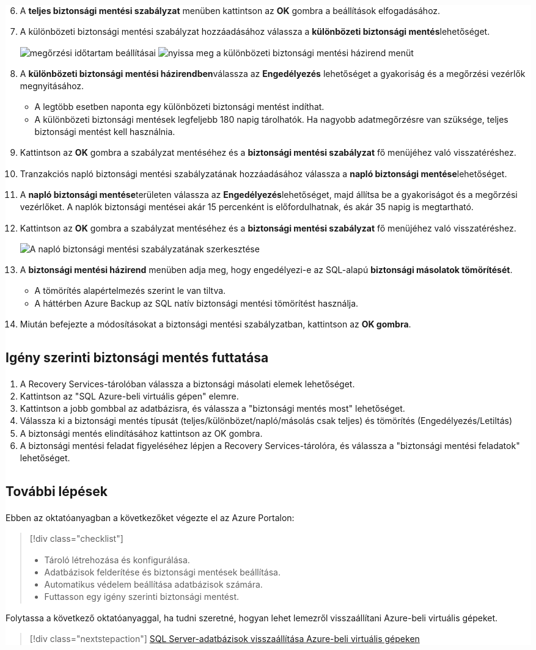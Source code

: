 6. A **teljes biztonsági mentési szabályzat** menüben kattintson az **OK** gombra a beállítások elfogadásához.
7. A különbözeti biztonsági mentési szabályzat hozzáadásához válassza a **különbözeti biztonsági mentés**lehetőséget.

   ![megőrzési időtartam beállításai](./media/backup-azure-sql-database/retention-range-interval.png)
   ![nyissa meg a különbözeti biztonsági mentési házirend menüt](./media/backup-azure-sql-database/backup-policy-menu-choices.png)

8. A **különbözeti biztonsági mentési házirendben**válassza az **Engedélyezés** lehetőséget a gyakoriság és a megőrzési vezérlők megnyitásához.

    * A legtöbb esetben naponta egy különbözeti biztonsági mentést indíthat.
    * A különbözeti biztonsági mentések legfeljebb 180 napig tárolhatók. Ha nagyobb adatmegőrzésre van szüksége, teljes biztonsági mentést kell használnia.

9. Kattintson az **OK** gombra a szabályzat mentéséhez és a **biztonsági mentési szabályzat** fő menüjéhez való visszatéréshez.

10. Tranzakciós napló biztonsági mentési szabályzatának hozzáadásához válassza a **napló biztonsági mentése**lehetőséget.
11. A **napló biztonsági mentése**területen válassza az **Engedélyezés**lehetőséget, majd állítsa be a gyakoriságot és a megőrzési vezérlőket. A naplók biztonsági mentései akár 15 percenként is előfordulhatnak, és akár 35 napig is megtartható.
12. Kattintson az **OK** gombra a szabályzat mentéséhez és a **biztonsági mentési szabályzat** fő menüjéhez való visszatéréshez.

    ![A napló biztonsági mentési szabályzatának szerkesztése](./media/backup-azure-sql-database/log-backup-policy-editor.png)

13. A **biztonsági mentési házirend** menüben adja meg, hogy engedélyezi-e az SQL-alapú **biztonsági másolatok tömörítését**.
    * A tömörítés alapértelmezés szerint le van tiltva.
    * A háttérben Azure Backup az SQL natív biztonsági mentési tömörítést használja.

14. Miután befejezte a módosításokat a biztonsági mentési szabályzatban, kattintson az **OK gombra**.

## <a name="run-an-on-demand-backup"></a>Igény szerinti biztonsági mentés futtatása

1. A Recovery Services-tárolóban válassza a biztonsági másolati elemek lehetőséget.
2. Kattintson az "SQL Azure-beli virtuális gépen" elemre.
3. Kattintson a jobb gombbal az adatbázisra, és válassza a "biztonsági mentés most" lehetőséget.
4. Válassza ki a biztonsági mentés típusát (teljes/különbözet/napló/másolás csak teljes) és tömörítés (Engedélyezés/Letiltás)
5. A biztonsági mentés elindításához kattintson az OK gombra.
6. A biztonsági mentési feladat figyeléséhez lépjen a Recovery Services-tárolóra, és válassza a "biztonsági mentési feladatok" lehetőséget.

## <a name="next-steps"></a>További lépések

Ebben az oktatóanyagban a következőket végezte el az Azure Portalon:

> [!div class="checklist"]
>
> * Tároló létrehozása és konfigurálása.
> * Adatbázisok felderítése és biztonsági mentések beállítása.
> * Automatikus védelem beállítása adatbázisok számára.
> * Futtasson egy igény szerinti biztonsági mentést.

Folytassa a következő oktatóanyaggal, ha tudni szeretné, hogyan lehet lemezről visszaállítani Azure-beli virtuális gépeket.

> [!div class="nextstepaction"]
> [SQL Server-adatbázisok visszaállítása Azure-beli virtuális gépeken](./restore-sql-database-azure-vm.md)

